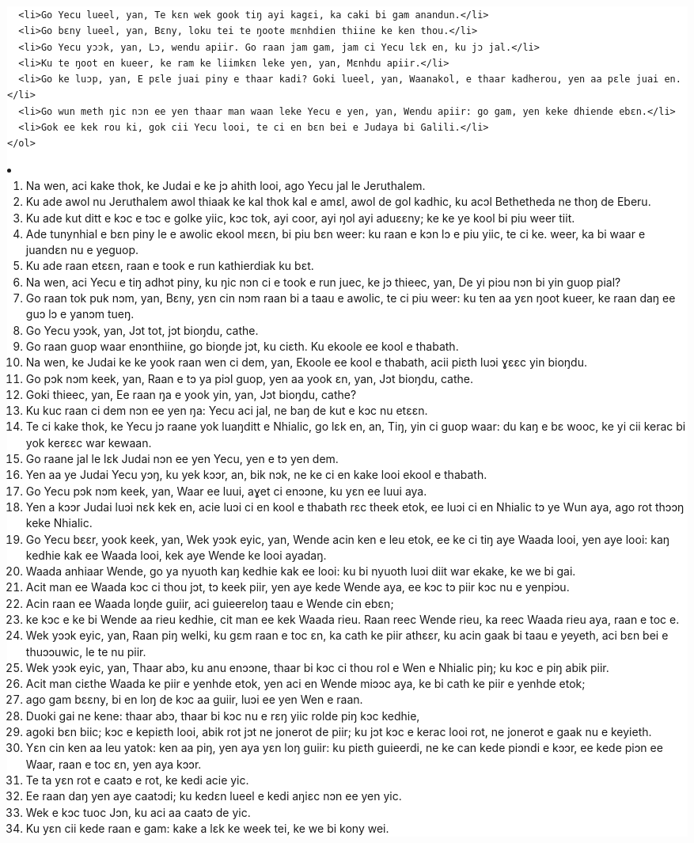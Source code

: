       <li>Go Yecu lueel, yan, Te kɛn wek gook tiŋ ayi kagɛi, ka caki bi gam anandun.</li>
      <li>Go bɛny lueel, yan, Bɛny, loku tei te ŋoote mɛnhdien thiine ke ken thou.</li>
      <li>Go Yecu yɔɔk, yan, Lɔ, wendu apiir. Go raan jam gam, jam ci Yecu lɛk en, ku jɔ jal.</li>
      <li>Ku te ŋoot en kueer, ke ram ke liimkɛn leke yen, yan, Mɛnhdu apiir.</li>
      <li>Go ke luɔp, yan, E pɛle juai piny e thaar kadi? Goki lueel, yan, Waanakol, e thaar kadherou, yen aa pɛle juai en.</li>
      <li>Go wun meth ŋic nɔn ee yen thaar man waan leke Yecu e yen, yan, Wendu apiir: go gam, yen keke dhiende ebɛn.</li>
      <li>Gok ee kek rou ki, gok cii Yecu looi, te ci en bɛn bei e Judaya bi Galili.</li>
    </ol>
  </li>
  <li>
    <ol>
      <li>Na wen, aci kake thok, ke Judai e ke jɔ ahith looi, ago Yecu jal le Jeruthalem.</li>
      <li>Ku ade awol nu Jeruthalem awol thiaak ke kal thok kal e amɛl, awol de gol kadhic, ku acɔl Bethetheda ne thoŋ de Eberu.</li>
      <li>Ku ade kut ditt e kɔc e tɔc e golke yiic, kɔc tok, ayi coor, ayi ŋol ayi aduɛɛny; ke ke ye kool bi piu weer tiit.</li>
      <li>Ade tunynhial e bɛn piny le e awolic ekool mɛɛn, bi piu bɛn weer: ku raan e kɔn lɔ e piu yiic, te ci ke. weer, ka bi waar e juandɛn nu e yeguop.</li>
      <li>Ku ade raan etɛɛn, raan e took e run kathierdiak ku bɛt.</li>
      <li>Na wen, aci Yecu e tiŋ adhɔt piny, ku ŋic nɔn ci e took e run juec, ke jɔ thieec, yan, De yi piɔu nɔn bi yin guop pial?</li>
      <li>Go raan tok puk nɔm, yan, Bɛny, yɛn cin nɔm raan bi a taau e awolic, te ci piu weer: ku ten aa yɛn ŋoot kueer, ke raan daŋ ee guɔ lɔ e yanɔm tueŋ.</li>
      <li>Go Yecu yɔɔk, yan, Jɔt tot, jɔt bioŋdu, cathe.</li>
      <li>Go raan guop waar enɔnthiine, go bioŋde jɔt, ku ciɛth. Ku ekoole ee kool e thabath.</li>
      <li>Na wen, ke Judai ke ke yook raan wen ci dem, yan, Ekoole ee kool e thabath, acii piɛth luɔi ɣɛɛc yin bioŋdu.</li>
      <li>Go pɔk nɔm keek, yan, Raan e tɔ ya piɔl guop, yen aa yook ɛn, yan, Jɔt bioŋdu, cathe.</li>
      <li>Goki thieec, yan, Ee raan ŋa e yook yin, yan, Jɔt bioŋdu, cathe?</li>
      <li>Ku kuc raan ci dem nɔn ee yen ŋa: Yecu aci jal, ne baŋ de kut e kɔc nu etɛɛn.</li>
      <li>Te ci kake thok, ke Yecu jɔ raane yok luaŋditt e Nhialic, go lɛk en, an, Tiŋ, yin ci guop waar: du kaŋ e bɛ wooc, ke yi cii kerac bi yok kerɛɛc war kewaan.</li>
      <li>Go raane jal le lɛk Judai nɔn ee yen Yecu, yen e tɔ yen dem.</li>
      <li>Yen aa ye Judai Yecu yɔŋ, ku yek kɔɔr, an, bik nɔk, ne ke ci en kake looi ekool e thabath.</li>
      <li>Go Yecu pɔk nɔm keek, yan, Waar ee luui, aɣet ci enɔɔne, ku yɛn ee luui aya.</li>
      <li>Yen a kɔɔr Judai luɔi nɛk kek en, acie luɔi ci en kool e thabath rɛc theek etok, ee luɔi ci en Nhialic tɔ ye Wun aya, ago rot thɔɔŋ keke Nhialic.</li>
      <li>Go Yecu bɛɛr, yook keek, yan, Wek yɔɔk eyic, yan, Wende acin ken e leu etok, ee ke ci tiŋ aye Waada looi, yen aye looi: kaŋ kedhie kak ee Waada looi, kek aye Wende ke looi ayadaŋ.</li>
      <li>Waada anhiaar Wende, go ya nyuoth kaŋ kedhie kak ee looi: ku bi nyuoth luɔi diit war ekake, ke we bi gai.</li>
      <li>Acit man ee Waada kɔc ci thou jɔt, tɔ keek piir, yen aye kede Wende aya, ee kɔc tɔ piir kɔc nu e yenpiɔu.</li>
      <li>Acin raan ee Waada loŋde guiir, aci guieereloŋ taau e Wende cin ebɛn;</li>
      <li>ke kɔc e ke bi Wende aa rieu kedhie, cit man ee kek Waada rieu. Raan reec Wende rieu, ka reec Waada rieu aya, raan e toc e.</li>
      <li>Wek yɔɔk eyic, yan, Raan piŋ welki, ku gɛm raan e toc ɛn, ka cath ke piir athɛɛr, ku acin gaak bi taau e yeyeth, aci bɛn bei e thuɔɔuwic, le te nu piir.</li>
      <li>Wek yɔɔk eyic, yan, Thaar abɔ, ku anu enɔɔne, thaar bi kɔc ci thou rol e Wen e Nhialic piŋ; ku kɔc e piŋ abik piir.</li>
      <li>Acit man ciɛthe Waada ke piir e yenhde etok, yen aci en Wende miɔɔc aya, ke bi cath ke piir e yenhde etok;</li>
      <li>ago gam bɛɛny, bi en loŋ de kɔc aa guiir, luɔi ee yen Wen e raan.</li>
      <li>Duoki gai ne kene: thaar abɔ, thaar bi kɔc nu e rɛŋ yiic rolde piŋ kɔc kedhie,</li>
      <li>agoki bɛn biic; kɔc e kepiɛth looi, abik rot jɔt ne jonerot de piir; ku jɔt kɔc e kerac looi rot, ne jonerot e gaak nu e keyieth.</li>
      <li>Yɛn cin ken aa leu yatok: ken aa piŋ, yen aya yɛn loŋ guiir: ku piɛth guieerdi, ne ke can kede piɔndi e kɔɔr, ee kede piɔn ee Waar, raan e toc ɛn, yen aya kɔɔr.</li>
      <li>Te ta yɛn rot e caatɔ e rot, ke kedi acie yic.</li>
      <li>Ee raan daŋ yen aye caatɔdi; ku kedɛn lueel e kedi aŋiɛc nɔn ee yen yic.</li>
      <li>Wek e kɔc tuoc Jɔn, ku aci aa caatɔ de yic.</li>
      <li>Ku yɛn cii kede raan e gam: kake a lɛk ke week tei, ke we bi kony wei.</li>